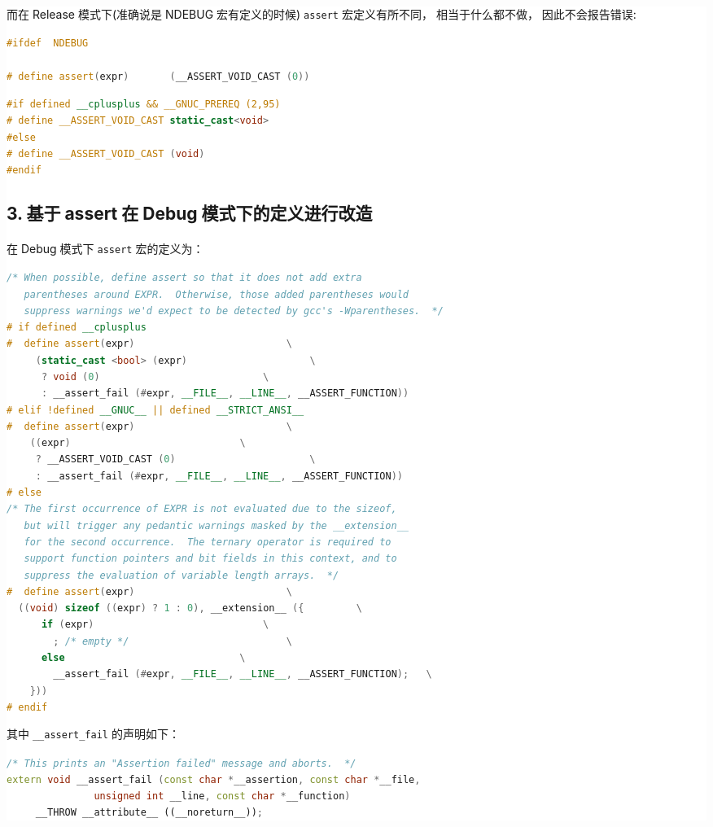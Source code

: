 而在 Release 模式下(准确说是 NDEBUG 宏有定义的时候) `assert` 宏定义有所不同， 相当于什么都不做， 因此不会报告错误:

```c++
#ifdef	NDEBUG

# define assert(expr)		(__ASSERT_VOID_CAST (0))
```

```c++
#if defined __cplusplus && __GNUC_PREREQ (2,95)
# define __ASSERT_VOID_CAST static_cast<void>
#else
# define __ASSERT_VOID_CAST (void)
#endif
```

## 3. 基于 assert 在 Debug 模式下的定义进行改造

在 Debug 模式下 `assert` 宏的定义为：
```c++
/* When possible, define assert so that it does not add extra
   parentheses around EXPR.  Otherwise, those added parentheses would
   suppress warnings we'd expect to be detected by gcc's -Wparentheses.  */
# if defined __cplusplus
#  define assert(expr)							\
     (static_cast <bool> (expr)						\
      ? void (0)							\
      : __assert_fail (#expr, __FILE__, __LINE__, __ASSERT_FUNCTION))
# elif !defined __GNUC__ || defined __STRICT_ANSI__
#  define assert(expr)							\
    ((expr)								\
     ? __ASSERT_VOID_CAST (0)						\
     : __assert_fail (#expr, __FILE__, __LINE__, __ASSERT_FUNCTION))
# else
/* The first occurrence of EXPR is not evaluated due to the sizeof,
   but will trigger any pedantic warnings masked by the __extension__
   for the second occurrence.  The ternary operator is required to
   support function pointers and bit fields in this context, and to
   suppress the evaluation of variable length arrays.  */
#  define assert(expr)							\
  ((void) sizeof ((expr) ? 1 : 0), __extension__ ({			\
      if (expr)								\
        ; /* empty */							\
      else								\
        __assert_fail (#expr, __FILE__, __LINE__, __ASSERT_FUNCTION);	\
    }))
# endif
```

其中 `__assert_fail` 的声明如下：
```c++
/* This prints an "Assertion failed" message and aborts.  */
extern void __assert_fail (const char *__assertion, const char *__file,
			   unsigned int __line, const char *__function)
     __THROW __attribute__ ((__noreturn__));
```
